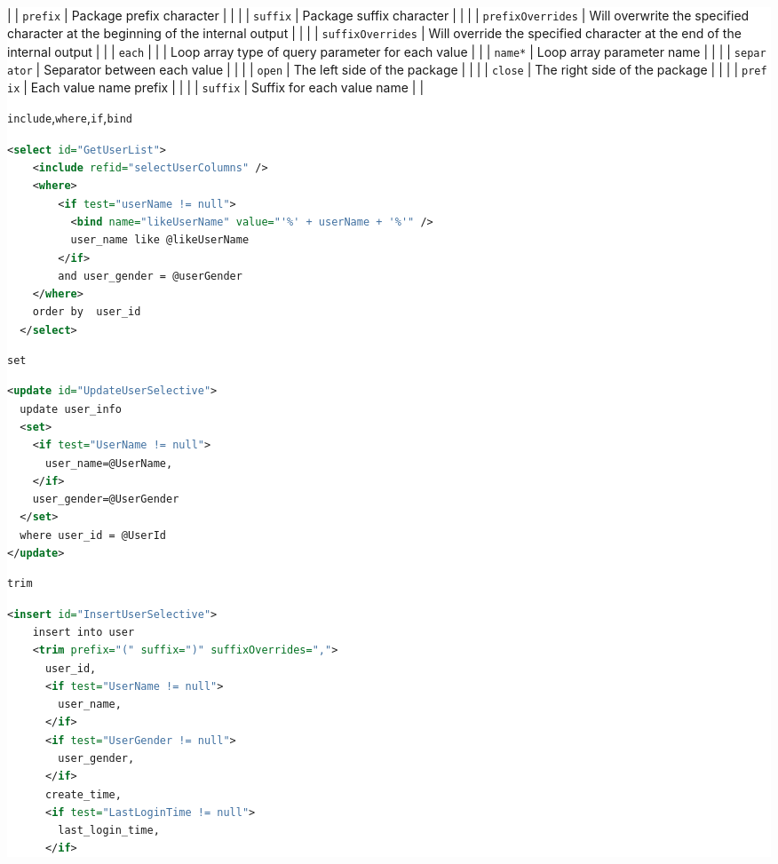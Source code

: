 |                    | `prefix`          | Package prefix character                                                                                                 |                                                                                                                                                                                                                                             |
|                    | `suffix`          | Package suffix character                                                                                                 |                                                                                                                                                                                                                                             |
|                    | `prefixOverrides` | Will overwrite the specified character at the beginning of the internal output                                           |                                                                                                                                                                                                                                             |
|                    | `suffixOverrides` | Will override the specified character at the end of the internal output                                                  |                                                                                                                                                                                                                                             |
| `each`             |                   |                                                                                                                          | Loop array type of query parameter for each value                                                                                                                                                                                           |
|                    | `name*`           | Loop array parameter name                                                                                                |                                                                                                                                                                                                                                             |
|                    | `separator`       | Separator between each value                                                                                             |                                                                                                                                                                                                                                             |
|                    | `open`            | The left side of the package                                                                                             |                                                                                                                                                                                                                                             |
|                    | `close`           | The right side of the package                                                                                            |                                                                                                                                                                                                                                             |
|                    | `prefix`          | Each value name prefix                                                                                                   |                                                                                                                                                                                                                                             |
|                    | `suffix`          | Suffix for each value name                                                                                               |                                                                                                                                                                                                                                             |

`include`,`where`,`if`,`bind`

```xml
<select id="GetUserList">
    <include refid="selectUserColumns" />
    <where>
        <if test="userName != null">
          <bind name="likeUserName" value="'%' + userName + '%'" />
          user_name like @likeUserName
        </if>
        and user_gender = @userGender
    </where>
    order by  user_id
  </select>
```

`set`

```xml
<update id="UpdateUserSelective">
  update user_info
  <set>
    <if test="UserName != null">
      user_name=@UserName,
    </if>
    user_gender=@UserGender
  </set>
  where user_id = @UserId
</update>
```

`trim`

```xml
<insert id="InsertUserSelective">
    insert into user
    <trim prefix="(" suffix=")" suffixOverrides=",">
      user_id,
      <if test="UserName != null">
        user_name,
      </if>
      <if test="UserGender != null">
        user_gender,
      </if>
      create_time,
      <if test="LastLoginTime != null">
        last_login_time,
      </if>
```